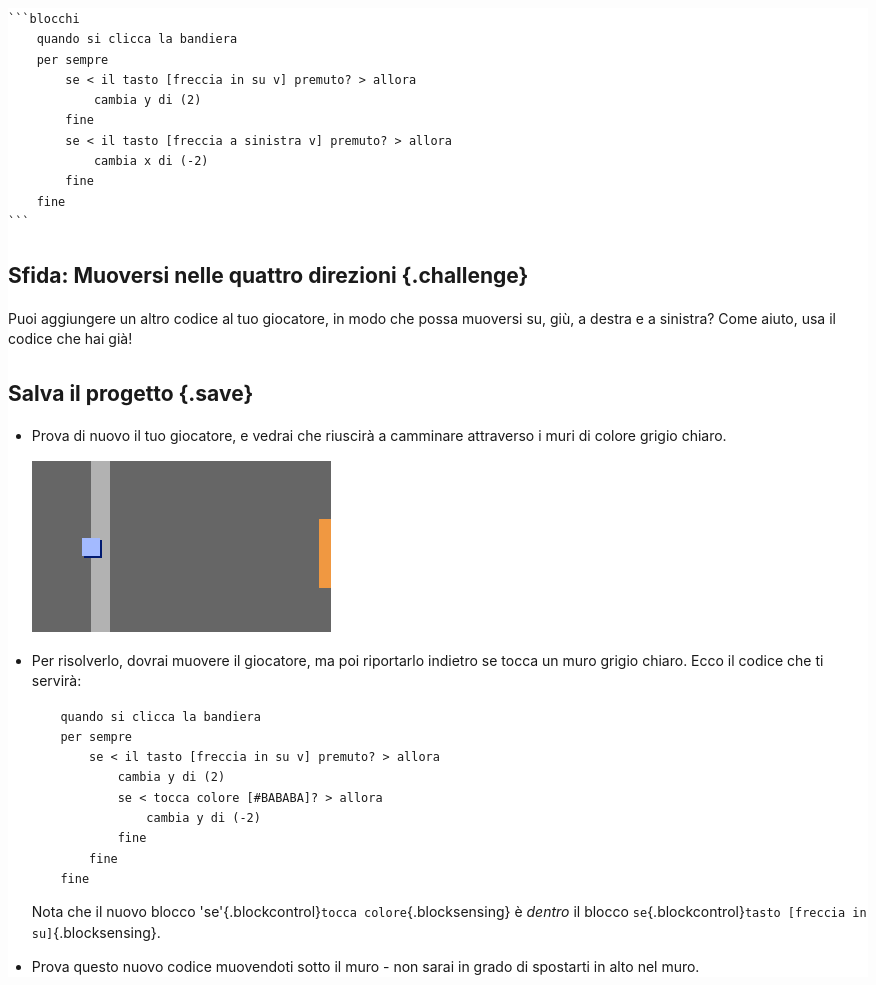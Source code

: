 	```blocchi
		quando si clicca la bandiera
		per sempre
			se < il tasto [freccia in su v] premuto? > allora
				cambia y di (2)
			fine
			se < il tasto [freccia a sinistra v] premuto? > allora
				cambia x di (-2)
			fine
		fine
	```

## Sfida: Muoversi nelle quattro direzioni {.challenge}
Puoi aggiungere un altro codice al tuo giocatore, in modo che possa muoversi su, giù, a destra e a sinistra? Come aiuto, usa il codice che hai già!

## Salva il progetto {.save}

+ Prova di nuovo il tuo giocatore, e vedrai che riuscirà a camminare attraverso i muri di colore grigio chiaro.

	![screenshot](images/world-walls.png)

+ Per risolverlo, dovrai muovere il giocatore, ma poi riportarlo indietro se tocca un muro grigio chiaro. Ecco il codice che ti servirà:

	```blocchi
		quando si clicca la bandiera
		per sempre
			se < il tasto [freccia in su v] premuto? > allora
				cambia y di (2)
				se < tocca colore [#BABABA]? > allora
					cambia y di (-2)
				fine
			fine
		fine
	```

	Nota che il nuovo blocco 'se'{.blockcontrol}`tocca colore`{.blocksensing} è _dentro_ il blocco `se`{.blockcontrol}`tasto [freccia in su]`{.blocksensing}.

+ Prova questo nuovo codice muovendoti sotto il muro - non sarai in grado di spostarti in alto nel muro.
